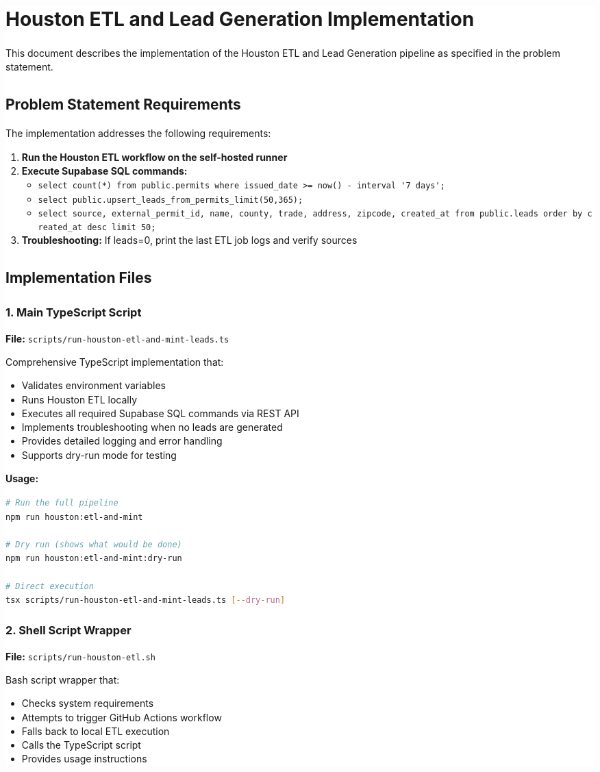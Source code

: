# Houston ETL and Lead Generation Implementation

This document describes the implementation of the Houston ETL and Lead Generation pipeline as specified in the problem statement.

## Problem Statement Requirements

The implementation addresses the following requirements:

1. **Run the Houston ETL workflow on the self-hosted runner**
2. **Execute Supabase SQL commands:**
   - `select count(*) from public.permits where issued_date >= now() - interval '7 days';`
   - `select public.upsert_leads_from_permits_limit(50,365);`
   - `select source, external_permit_id, name, county, trade, address, zipcode, created_at from public.leads order by created_at desc limit 50;`
3. **Troubleshooting:** If leads=0, print the last ETL job logs and verify sources

## Implementation Files

### 1. Main TypeScript Script
**File:** `scripts/run-houston-etl-and-mint-leads.ts`

Comprehensive TypeScript implementation that:
- Validates environment variables
- Runs Houston ETL locally
- Executes all required Supabase SQL commands via REST API
- Implements troubleshooting when no leads are generated
- Provides detailed logging and error handling
- Supports dry-run mode for testing

**Usage:**
```bash
# Run the full pipeline
npm run houston:etl-and-mint

# Dry run (shows what would be done)
npm run houston:etl-and-mint:dry-run

# Direct execution
tsx scripts/run-houston-etl-and-mint-leads.ts [--dry-run]
```

### 2. Shell Script Wrapper
**File:** `scripts/run-houston-etl.sh`

Bash script wrapper that:
- Checks system requirements
- Attempts to trigger GitHub Actions workflow
- Falls back to local ETL execution
- Calls the TypeScript script
- Provides usage instructions
